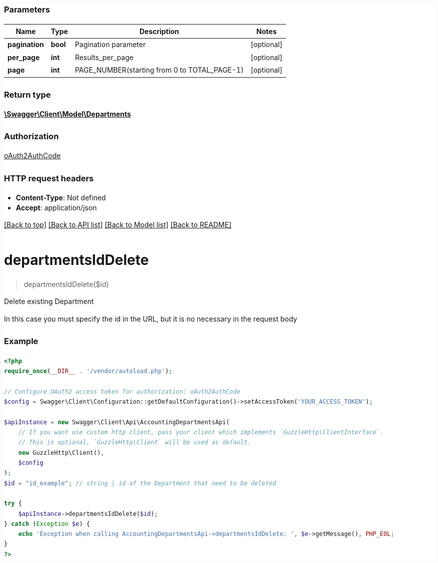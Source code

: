 ### Parameters

Name | Type | Description  | Notes
------------- | ------------- | ------------- | -------------
 **pagination** | **bool**| Pagination parameter | [optional]
 **per_page** | **int**| Results_per_page | [optional]
 **page** | **int**| PAGE_NUMBER(starting from 0 to TOTAL_PAGE-1) | [optional]

### Return type

[**\Swagger\Client\Model\Departments**](../Model/Departments.md)

### Authorization

[oAuth2AuthCode](../../README.md#oAuth2AuthCode)

### HTTP request headers

 - **Content-Type**: Not defined
 - **Accept**: application/json

[[Back to top]](#) [[Back to API list]](../../README.md#documentation-for-api-endpoints) [[Back to Model list]](../../README.md#documentation-for-models) [[Back to README]](../../README.md)

# **departmentsIdDelete**
> departmentsIdDelete($id)

Delete existing Department

In this case you must specify the id in the URL, but it is no necessary in the request body

### Example
```php
<?php
require_once(__DIR__ . '/vendor/autoload.php');

// Configure OAuth2 access token for authorization: oAuth2AuthCode
$config = Swagger\Client\Configuration::getDefaultConfiguration()->setAccessToken('YOUR_ACCESS_TOKEN');

$apiInstance = new Swagger\Client\Api\AccountingDepartmentsApi(
    // If you want use custom http client, pass your client which implements `GuzzleHttp\ClientInterface`.
    // This is optional, `GuzzleHttp\Client` will be used as default.
    new GuzzleHttp\Client(),
    $config
);
$id = "id_example"; // string | id of the Department that need to be deleted

try {
    $apiInstance->departmentsIdDelete($id);
} catch (Exception $e) {
    echo 'Exception when calling AccountingDepartmentsApi->departmentsIdDelete: ', $e->getMessage(), PHP_EOL;
}
?>
```

